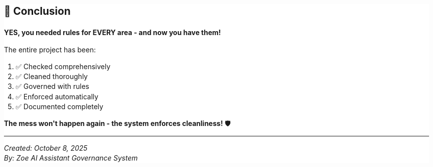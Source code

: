 ## 🎉 Conclusion

**YES, you needed rules for EVERY area - and now you have them!**

The entire project has been:
1. ✅ Checked comprehensively
2. ✅ Cleaned thoroughly
3. ✅ Governed with rules
4. ✅ Enforced automatically
5. ✅ Documented completely

**The mess won't happen again - the system enforces cleanliness!** 🛡️

---

*Created: October 8, 2025*  
*By: Zoe AI Assistant Governance System*
